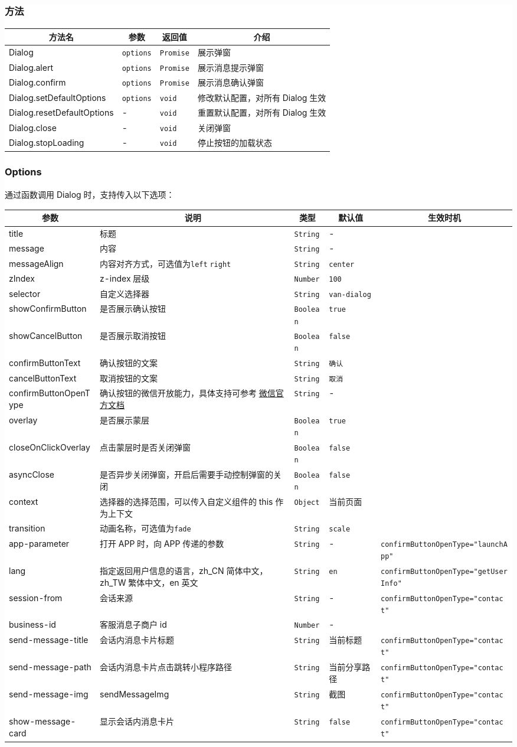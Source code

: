 
### 方法

| 方法名 | 参数 | 返回值 | 介绍 |
|-----------|-----------|-----------|-------------|
| Dialog | `options` | `Promise` | 展示弹窗 |
| Dialog.alert | `options` | `Promise` | 展示消息提示弹窗 |
| Dialog.confirm | `options` | `Promise` | 展示消息确认弹窗 |
| Dialog.setDefaultOptions | `options` | `void` | 修改默认配置，对所有 Dialog 生效 |
| Dialog.resetDefaultOptions | - | `void` | 重置默认配置，对所有 Dialog 生效 |
| Dialog.close | - | `void` | 关闭弹窗 |
| Dialog.stopLoading | - | `void` | 停止按钮的加载状态 |

### Options

通过函数调用 Dialog 时，支持传入以下选项：

| 参数 | 说明 | 类型 | 默认值 | 生效时机 |
|-----------|-----------|-----------|-------------|-------------|
| title | 标题 | `String` | - |
| message | 内容 | `String` | - |
| messageAlign | 内容对齐方式，可选值为`left` `right` | `String` | `center` |
| zIndex | z-index 层级 | `Number` | `100` |
| selector | 自定义选择器 | `String` | `van-dialog` |
| showConfirmButton | 是否展示确认按钮 | `Boolean` | `true` |
| showCancelButton | 是否展示取消按钮 | `Boolean` | `false` |
| confirmButtonText | 确认按钮的文案 | `String` | `确认` |
| cancelButtonText | 取消按钮的文案 | `String` | `取消` |
| confirmButtonOpenType | 确认按钮的微信开放能力，具体支持可参考 [微信官方文档](https://mp.weixin.qq.com/debug/wxadoc/dev/component/button.html) | `String` | - |
| overlay | 是否展示蒙层 | `Boolean` | `true` |
| closeOnClickOverlay | 点击蒙层时是否关闭弹窗 | `Boolean` | `false` |
| asyncClose | 是否异步关闭弹窗，开启后需要手动控制弹窗的关闭 | `Boolean` | `false` |
| context | 选择器的选择范围，可以传入自定义组件的 this 作为上下文 | `Object` | 当前页面 |
| transition | 动画名称，可选值为`fade` | `String` | `scale` |
| app-parameter | 打开 APP 时，向 APP 传递的参数 | `String` | - | `confirmButtonOpenType="launchApp"` |
| lang | 指定返回用户信息的语言，zh_CN 简体中文，<br>zh_TW 繁体中文，en 英文 | `String` | `en` | `confirmButtonOpenType="getUserInfo"` |
| session-from | 会话来源 | `String` | - | `confirmButtonOpenType="contact"` |
| business-id | 客服消息子商户 id | `Number` | - |
| send-message-title | 会话内消息卡片标题 | `String` | 当前标题 | `confirmButtonOpenType="contact"` |
| send-message-path | 会话内消息卡片点击跳转小程序路径 | `String` | 当前分享路径 | `confirmButtonOpenType="contact"` |
| send-message-img | sendMessageImg | `String` | 截图 | `confirmButtonOpenType="contact"` |
| show-message-card | 显示会话内消息卡片 | `String` | `false` | `confirmButtonOpenType="contact"` |
